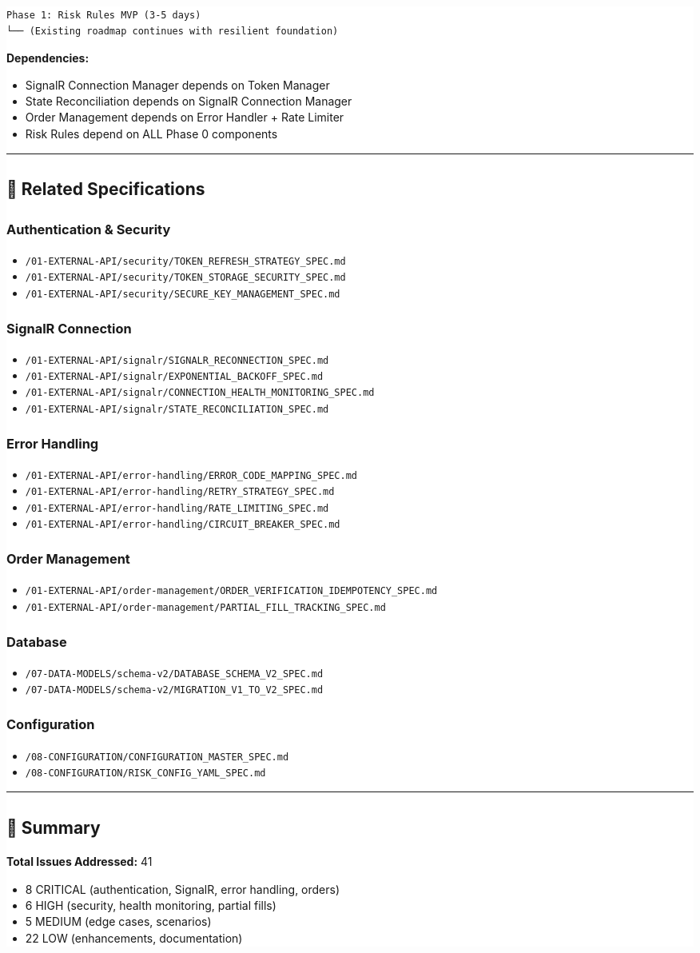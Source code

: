 ```
Phase 1: Risk Rules MVP (3-5 days)
└── (Existing roadmap continues with resilient foundation)
```

**Dependencies:**
- SignalR Connection Manager depends on Token Manager
- State Reconciliation depends on SignalR Connection Manager
- Order Management depends on Error Handler + Rate Limiter
- Risk Rules depend on ALL Phase 0 components

---

## 🔗 Related Specifications

### Authentication & Security
- `/01-EXTERNAL-API/security/TOKEN_REFRESH_STRATEGY_SPEC.md`
- `/01-EXTERNAL-API/security/TOKEN_STORAGE_SECURITY_SPEC.md`
- `/01-EXTERNAL-API/security/SECURE_KEY_MANAGEMENT_SPEC.md`

### SignalR Connection
- `/01-EXTERNAL-API/signalr/SIGNALR_RECONNECTION_SPEC.md`
- `/01-EXTERNAL-API/signalr/EXPONENTIAL_BACKOFF_SPEC.md`
- `/01-EXTERNAL-API/signalr/CONNECTION_HEALTH_MONITORING_SPEC.md`
- `/01-EXTERNAL-API/signalr/STATE_RECONCILIATION_SPEC.md`

### Error Handling
- `/01-EXTERNAL-API/error-handling/ERROR_CODE_MAPPING_SPEC.md`
- `/01-EXTERNAL-API/error-handling/RETRY_STRATEGY_SPEC.md`
- `/01-EXTERNAL-API/error-handling/RATE_LIMITING_SPEC.md`
- `/01-EXTERNAL-API/error-handling/CIRCUIT_BREAKER_SPEC.md`

### Order Management
- `/01-EXTERNAL-API/order-management/ORDER_VERIFICATION_IDEMPOTENCY_SPEC.md`
- `/01-EXTERNAL-API/order-management/PARTIAL_FILL_TRACKING_SPEC.md`

### Database
- `/07-DATA-MODELS/schema-v2/DATABASE_SCHEMA_V2_SPEC.md`
- `/07-DATA-MODELS/schema-v2/MIGRATION_V1_TO_V2_SPEC.md`

### Configuration
- `/08-CONFIGURATION/CONFIGURATION_MASTER_SPEC.md`
- `/08-CONFIGURATION/RISK_CONFIG_YAML_SPEC.md`

---

## 📝 Summary

**Total Issues Addressed:** 41
- 8 CRITICAL (authentication, SignalR, error handling, orders)
- 6 HIGH (security, health monitoring, partial fills)
- 5 MEDIUM (edge cases, scenarios)
- 22 LOW (enhancements, documentation)

